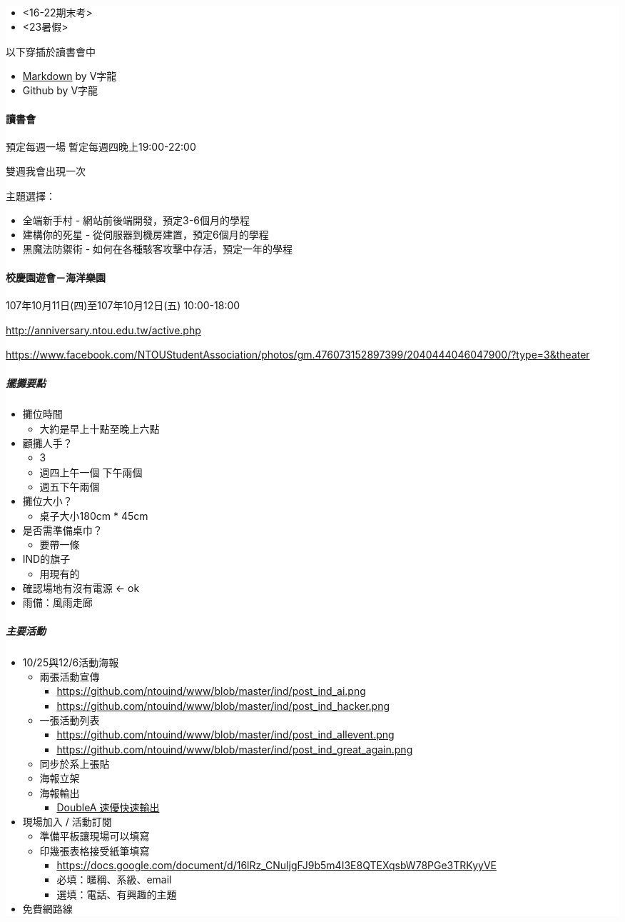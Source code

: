   * <16-22期末考> 
  * <23暑假>

以下穿插於讀書會中
* [Markdown](https://hackmd.io/p/HkgoF4i9gG) by V字龍 
* Github by V字龍 

#### 讀書會

預定每週一場 暫定每週四晚上19:00-22:00

雙週我會出現一次

主題選擇：

* 全端新手村 - 網站前後端開發，預定3-6個月的學程
* 建構你的死星 - 從伺服器到機房建置，預定6個月的學程
* 黑魔法防禦術 - 如何在各種駭客攻擊中存活，預定一年的學程

#### 校慶園遊會－海洋樂園

107年10月11日(四)至107年10月12日(五) 10:00-18:00 

http://anniversary.ntou.edu.tw/active.php

https://www.facebook.com/NTOUStudentAssociation/photos/gm.476073152897399/2040444046047900/?type=3&theater

##### 擺攤要點

* 攤位時間
    * 大約是早上十點至晚上六點
* 顧攤人手？
    * 3
    * 週四上午一個 下午兩個
    * 週五下午兩個
* 攤位大小？
    * 桌子大小180cm * 45cm
* 是否需準備桌巾？
    * 要帶一條
* IND的旗子
  * 用現有的
* 確認場地有沒有電源 <- ok
* 雨備：風雨走廊

##### 主要活動

* 10/25與12/6活動海報 
  * 兩張活動宣傳
    * https://github.com/ntouind/www/blob/master/ind/post_ind_ai.png
    * https://github.com/ntouind/www/blob/master/ind/post_ind_hacker.png
  * 一張活動列表
    * https://github.com/ntouind/www/blob/master/ind/post_ind_allevent.png
    * https://github.com/ntouind/www/blob/master/ind/post_ind_great_again.png
  * 同步於系上張貼
  * 海報立架
  * 海報輸出
    * [DoubleA 速優快速輸出](https://www.google.com/maps/place/Double+A+%E9%80%9F%E5%84%AA%E6%95%B8%E4%BD%8D%E8%BC%B8%E5%87%BA%E5%BD%B1%E5%8D%B0(%E5%9F%BA%E9%9A%86%E5%BA%97)/@25.1510286,121.7728048,21z/data=!4m12!1m6!3m5!1s0x345d4f063c44f073:0x58da11f75dcc14d!2z5ZyL56uL5Y-w54Gj5rW35rSL5aSn5a24!8m2!3d25.1508963!4d121.7725014!3m4!1s0x345d4f068556d93f:0xd9b76bcf70c314c1!8m2!3d25.1511633!4d121.7730027)
* 現場加入 / 活動訂閱
  * 準備平板讓現場可以填寫
  * 印幾張表格接受紙筆填寫
    * https://docs.google.com/document/d/16lRz_CNuljgFJ9b5m4I3E8QTEXqsbW78PGe3TRKyyVE
    * 必填：暱稱、系級、email
    * 選填：電話、有興趣的主題
* 免費網路線
